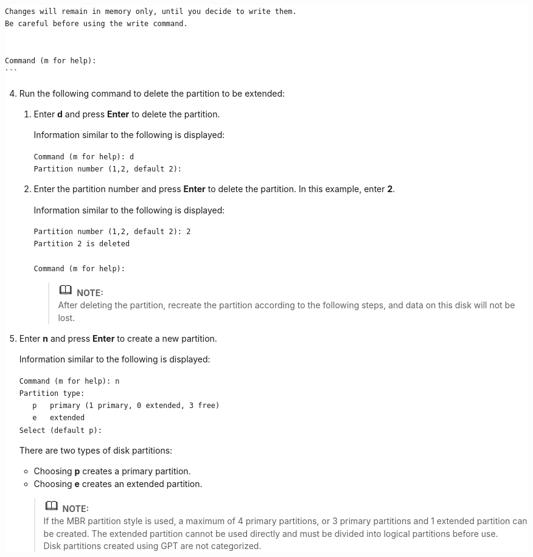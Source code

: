    Changes will remain in memory only, until you decide to write them.
    Be careful before using the write command.
    
    
    Command (m for help): 
    ```

4.  Run the following command to delete the partition to be extended:
    1.  Enter  **d**  and press  **Enter**  to delete the partition.

        Information similar to the following is displayed:

        ```
        Command (m for help): d
        Partition number (1,2, default 2):
        ```

    2.  Enter the partition number and press  **Enter**  to delete the partition. In this example, enter  **2**.

        Information similar to the following is displayed:

        ```
        Partition number (1,2, default 2): 2
        Partition 2 is deleted
        
        Command (m for help): 
        ```

        >![](public_sys-resources/icon-note.gif) **NOTE:**   
        >After deleting the partition, recreate the partition according to the following steps, and data on this disk will not be lost.  


5.  Enter  **n**  and press  **Enter**  to create a new partition.

    Information similar to the following is displayed:

    ```
    Command (m for help): n
    Partition type:
       p   primary (1 primary, 0 extended, 3 free)
       e   extended
    Select (default p):
    ```

    There are two types of disk partitions:

    -   Choosing  **p**  creates a primary partition.
    -   Choosing  **e**  creates an extended partition.

    >![](public_sys-resources/icon-note.gif) **NOTE:**   
    >If the MBR partition style is used, a maximum of 4 primary partitions, or 3 primary partitions and 1 extended partition can be created. The extended partition cannot be used directly and must be divided into logical partitions before use.  
    >Disk partitions created using GPT are not categorized.  
